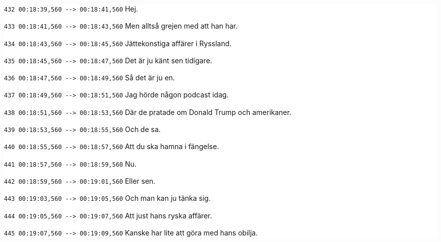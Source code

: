 

`432 00:18:39,560 --> 00:18:41,560`
Hej.



`433 00:18:41,560 --> 00:18:43,560`
Men alltså grejen med att han har.



`434 00:18:43,560 --> 00:18:45,560`
Jättekonstiga affärer i Ryssland.



`435 00:18:45,560 --> 00:18:47,560`
Det är ju känt sen tidigare.



`436 00:18:47,560 --> 00:18:49,560`
Så det är ju en.



`437 00:18:49,560 --> 00:18:51,560`
Jag hörde någon podcast idag.



`438 00:18:51,560 --> 00:18:53,560`
Där de pratade om Donald Trump och amerikaner.



`439 00:18:53,560 --> 00:18:55,560`
Och de sa.



`440 00:18:55,560 --> 00:18:57,560`
Att du ska hamna i fängelse.



`441 00:18:57,560 --> 00:18:59,560`
Nu.



`442 00:18:59,560 --> 00:19:01,560`
Eller sen.



`443 00:19:03,560 --> 00:19:05,560`
Och man kan ju tänka sig.



`444 00:19:05,560 --> 00:19:07,560`
Att just hans ryska affärer.



`445 00:19:07,560 --> 00:19:09,560`
Kanske har lite att göra med hans obilja.
